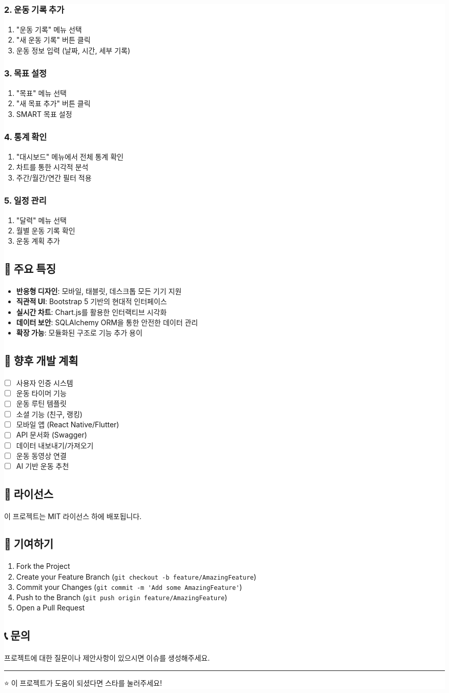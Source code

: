 ### 2. 운동 기록 추가
1. "운동 기록" 메뉴 선택
2. "새 운동 기록" 버튼 클릭
3. 운동 정보 입력 (날짜, 시간, 세부 기록)

### 3. 목표 설정
1. "목표" 메뉴 선택
2. "새 목표 추가" 버튼 클릭
3. SMART 목표 설정

### 4. 통계 확인
1. "대시보드" 메뉴에서 전체 통계 확인
2. 차트를 통한 시각적 분석
3. 주간/월간/연간 필터 적용

### 5. 일정 관리
1. "달력" 메뉴 선택
2. 월별 운동 기록 확인
3. 운동 계획 추가

## 🎨 주요 특징

- **반응형 디자인**: 모바일, 태블릿, 데스크톱 모든 기기 지원
- **직관적 UI**: Bootstrap 5 기반의 현대적 인터페이스
- **실시간 차트**: Chart.js를 활용한 인터랙티브 시각화
- **데이터 보안**: SQLAlchemy ORM을 통한 안전한 데이터 관리
- **확장 가능**: 모듈화된 구조로 기능 추가 용이

## 🔄 향후 개발 계획

- [ ] 사용자 인증 시스템
- [ ] 운동 타이머 기능
- [ ] 운동 루틴 템플릿
- [ ] 소셜 기능 (친구, 랭킹)
- [ ] 모바일 앱 (React Native/Flutter)
- [ ] API 문서화 (Swagger)
- [ ] 데이터 내보내기/가져오기
- [ ] 운동 동영상 연결
- [ ] AI 기반 운동 추천

## 📝 라이선스

이 프로젝트는 MIT 라이선스 하에 배포됩니다.

## 🤝 기여하기

1. Fork the Project
2. Create your Feature Branch (`git checkout -b feature/AmazingFeature`)
3. Commit your Changes (`git commit -m 'Add some AmazingFeature'`)
4. Push to the Branch (`git push origin feature/AmazingFeature`)
5. Open a Pull Request

## 📞 문의

프로젝트에 대한 질문이나 제안사항이 있으시면 이슈를 생성해주세요.

---

⭐ 이 프로젝트가 도움이 되셨다면 스타를 눌러주세요!
